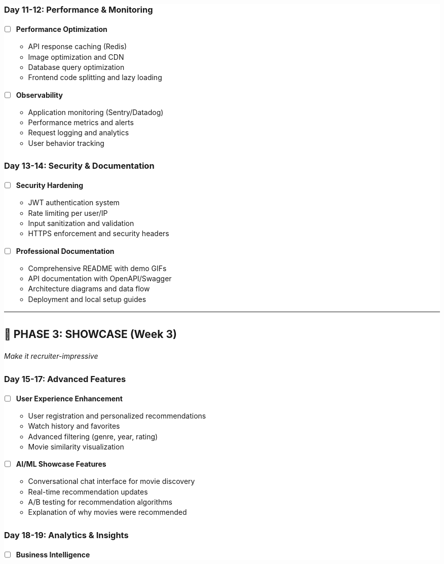 ### **Day 11-12: Performance & Monitoring**

- [ ] **Performance Optimization**

  - API response caching (Redis)
  - Image optimization and CDN
  - Database query optimization
  - Frontend code splitting and lazy loading

- [ ] **Observability**
  - Application monitoring (Sentry/Datadog)
  - Performance metrics and alerts
  - Request logging and analytics
  - User behavior tracking

### **Day 13-14: Security & Documentation**

- [ ] **Security Hardening**

  - JWT authentication system
  - Rate limiting per user/IP
  - Input sanitization and validation
  - HTTPS enforcement and security headers

- [ ] **Professional Documentation**
  - Comprehensive README with demo GIFs
  - API documentation with OpenAPI/Swagger
  - Architecture diagrams and data flow
  - Deployment and local setup guides

---

## 🌟 **PHASE 3: SHOWCASE (Week 3)**

_Make it recruiter-impressive_

### **Day 15-17: Advanced Features**

- [ ] **User Experience Enhancement**

  - User registration and personalized recommendations
  - Watch history and favorites
  - Advanced filtering (genre, year, rating)
  - Movie similarity visualization

- [ ] **AI/ML Showcase Features**
  - Conversational chat interface for movie discovery
  - Real-time recommendation updates
  - A/B testing for recommendation algorithms
  - Explanation of why movies were recommended

### **Day 18-19: Analytics & Insights**

- [ ] **Business Intelligence**
